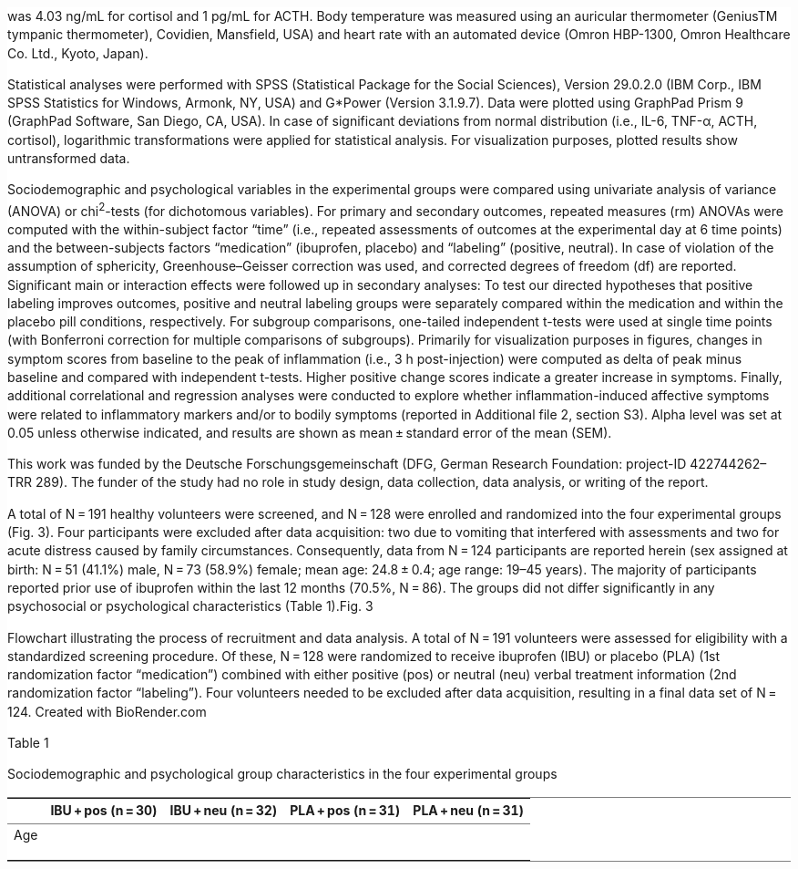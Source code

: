 was 4.03 ng/mL for cortisol and 1 pg/mL for ACTH. Body temperature was measured using an auricular thermometer (GeniusTM tympanic thermometer),&#x000a0;Covidien, Mansfield, USA) and heart rate with an automated device (Omron HBP-1300, Omron Healthcare Co. Ltd., Kyoto, Japan).</p></sec></sec><sec id="Sec12"><title>Statistical analyses</title><p id="Par65">Statistical analyses were performed with SPSS (Statistical Package for the Social Sciences), Version 29.0.2.0 (IBM Corp., IBM SPSS Statistics for Windows, Armonk, NY, USA) and G*Power (Version 3.1.9.7). Data were plotted using GraphPad Prism 9 (GraphPad Software, San Diego, CA, USA). In case of significant deviations from normal distribution (i.e., IL-6, TNF-&#x003b1;, ACTH, cortisol), logarithmic transformations were applied for statistical analysis. For visualization purposes, plotted results show untransformed data.</p><p id="Par66">Sociodemographic and psychological variables in the experimental groups were compared using univariate analysis of variance (ANOVA) or chi<sup>2</sup>-tests (for dichotomous variables). For primary and secondary outcomes, repeated measures (rm) ANOVAs were computed with the within-subject factor &#x0201c;time&#x0201d; (i.e., repeated assessments of outcomes at the experimental day at 6 time points) and the between-subjects factors &#x0201c;medication&#x0201d; (ibuprofen, placebo) and &#x0201c;labeling&#x0201d; (positive, neutral). In case of violation of the assumption of sphericity, Greenhouse&#x02013;Geisser correction was used, and corrected degrees of freedom (df) are reported. Significant main or interaction effects were followed up in secondary analyses: To test our directed hypotheses that positive labeling improves outcomes, positive and neutral labeling groups were separately compared within the medication and within the placebo pill conditions, respectively. For subgroup comparisons, one-tailed independent t-tests were used at single time points (with Bonferroni correction for multiple comparisons of subgroups). Primarily for visualization purposes in figures, changes in symptom scores from baseline to the peak of inflammation (i.e., 3 h post-injection) were computed as delta of peak minus baseline and compared with independent <italic>t</italic>-tests. Higher positive change scores indicate a greater increase in symptoms. Finally, additional correlational and regression analyses were conducted to explore whether inflammation-induced affective symptoms were related to inflammatory markers and/or to bodily symptoms (reported in Additional file 2, section S3). Alpha level was set at 0.05 unless otherwise indicated, and results are shown as mean&#x02009;&#x000b1;&#x02009;standard error of the mean (SEM).</p></sec><sec id="Sec13"><title>Role of the funding source</title><p id="Par67">This work was funded by the Deutsche Forschungsgemeinschaft (DFG, German Research Foundation: project-ID 422744262&#x02013;TRR 289). The funder of the study had no role in study design, data collection, data analysis, or writing of the report.</p></sec></sec><sec id="Sec14"><title>Results</title><p id="Par68">A total of <italic>N</italic>&#x02009;=&#x02009;191 healthy volunteers were screened, and <italic>N</italic>&#x02009;=&#x02009;128 were enrolled and randomized into the four experimental groups (Fig. <xref rid="Fig3" ref-type="fig">3</xref>). Four participants were excluded after data acquisition: two due to vomiting that interfered with assessments and two for acute distress caused by family circumstances. Consequently, data from <italic>N</italic>&#x02009;=&#x02009;124 participants are reported herein (sex assigned at birth: <italic>N</italic>&#x02009;=&#x02009;51 (41.1%) male, <italic>N</italic>&#x02009;=&#x02009;73 (58.9%) female; mean age: 24.8&#x02009;&#x000b1;&#x02009;0.4; age range: 19&#x02013;45 years). The majority of participants reported prior use of ibuprofen within the last 12 months (70.5%, <italic>N</italic>&#x02009;=&#x02009;86). The groups did not differ significantly in any psychosocial or psychological characteristics (Table <xref rid="Tab1" ref-type="table">1</xref>).<fig id="Fig3"><label>Fig. 3</label><caption><p>Flowchart illustrating the process of recruitment and data analysis. A total of <italic>N</italic>&#x02009;=&#x02009;191 volunteers were assessed for eligibility with a standardized screening procedure. Of these, <italic>N</italic>&#x02009;=&#x02009;128 were randomized to receive ibuprofen (IBU) or placebo (PLA) (1st randomization factor &#x0201c;medication&#x0201d;) combined with either positive (pos) or neutral (neu) verbal treatment information (2nd randomization factor &#x0201c;labeling&#x0201d;). Four volunteers needed to be excluded after data acquisition, resulting in a final data set of <italic>N</italic>&#x02009;=&#x02009;124. Created with BioRender.com</p></caption><graphic xlink:href="12916_2025_4292_Fig3_HTML" id="MO3"/></fig><table-wrap id="Tab1"><label>Table 1</label><caption><p>Sociodemographic and psychological group characteristics in the four experimental groups</p></caption><table frame="hsides" rules="groups"><thead><tr><th align="left"/><th align="left"><bold>IBU&#x02009;+&#x02009;pos </bold><bold><italic>(n</italic></bold><bold>&#x02009;=&#x02009;30)</bold></th><th align="left"><bold>IBU&#x02009;+&#x02009;neu (</bold><bold><italic>n</italic></bold><bold>&#x02009;=&#x02009;32)</bold></th><th align="left"><bold>PLA&#x02009;+&#x02009;pos (</bold><bold><italic>n</italic></bold><bold>&#x02009;=&#x02009;31)</bold></th><th align="left"><bold>PLA&#x02009;+&#x02009;neu (</bold><bold><italic>n</italic></bold><bold>&#x02009;=&#x02009;31)</bold></th></tr></thead><tbody><tr><td align="left">Age
